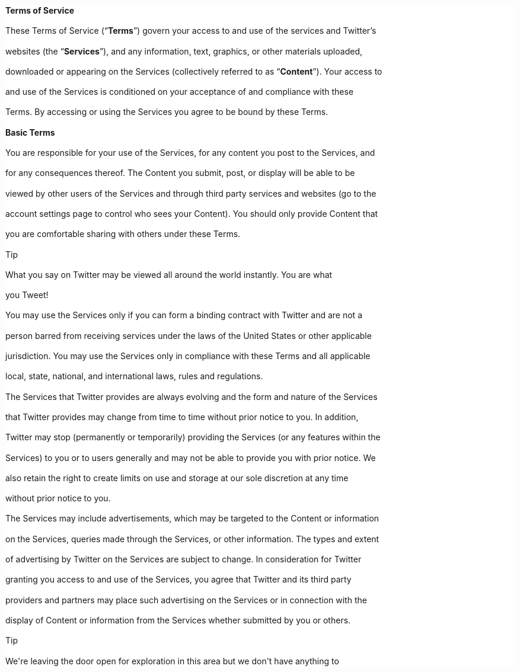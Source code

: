 **Terms of Service**

These Terms of Service (“**Terms**”) govern your access to and use of the services and Twitter’s

websites (the “**Services**”), and any information, text, graphics, or other materials uploaded,

downloaded or appearing on the Services (collectively referred to as “**Content**”). Your access to

and use of the Services is conditioned on your acceptance of and compliance with these

Terms. By accessing or using the Services you agree to be bound by these Terms.

**Basic Terms**

You are responsible for your use of the Services, for any content you post to the Services, and

for any consequences thereof. The Content you submit, post, or display will be able to be

viewed by other users of the Services and through third party services and websites (go to the

account settings page to control who sees your Content). You should only provide Content that

you are comfortable sharing with others under these Terms.

Tip

 What you say on Twitter may be viewed all around the world instantly. You are what

you Tweet!

You may use the Services only if you can form a binding contract with Twitter and are not a

person barred from receiving services under the laws of the United States or other applicable

jurisdiction. You may use the Services only in compliance with these Terms and all applicable

local, state, national, and international laws, rules and regulations.

The Services that Twitter provides are always evolving and the form and nature of the Services

that Twitter provides may change from time to time without prior notice to you. In addition,

Twitter may stop (permanently or temporarily) providing the Services (or any features within the

Services) to you or to users generally and may not be able to provide you with prior notice. We

also retain the right to create limits on use and storage at our sole discretion at any time

without prior notice to you.

The Services may include advertisements, which may be targeted to the Content or information

on the Services, queries made through the Services, or other information. The types and extent

of advertising by Twitter on the Services are subject to change. In consideration for Twitter

granting you access to and use of the Services, you agree that Twitter and its third party

providers and partners may place such advertising on the Services or in connection with the

display of Content or information from the Services whether submitted by you or others.

Tip

 We're leaving the door open for exploration in this area but we don't have anything to
